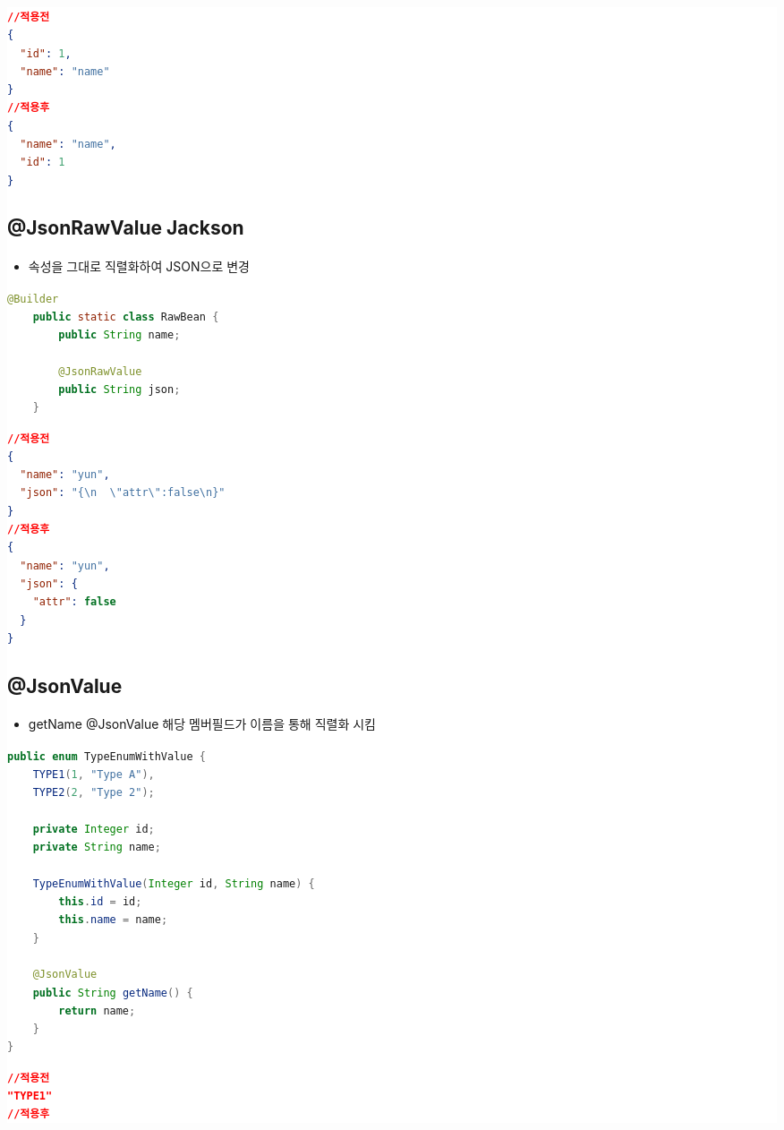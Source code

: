 ```json
//적용전
{
  "id": 1,
  "name": "name"
}
//적용후
{
  "name": "name",
  "id": 1
}
```

## @JsonRawValue Jackson
* 속성을 그대로 직렬화하여 JSON으로 변경
```java
@Builder
    public static class RawBean {
        public String name;

        @JsonRawValue
        public String json;
    }
```
```json
//적용전
{
  "name": "yun",
  "json": "{\n  \"attr\":false\n}"
}
//적용후
{
  "name": "yun",
  "json": {
    "attr": false
  }
}
```

## @JsonValue
* getName  @JsonValue 해당 멤버필드가 이름을 통해 직렬화 시킴
```java
public enum TypeEnumWithValue {
    TYPE1(1, "Type A"),
    TYPE2(2, "Type 2");

    private Integer id;
    private String name;

    TypeEnumWithValue(Integer id, String name) {
        this.id = id;
        this.name = name;
    }

    @JsonValue
    public String getName() {
        return name;
    }
}
```
```json
//적용전
"TYPE1"
//적용후
```